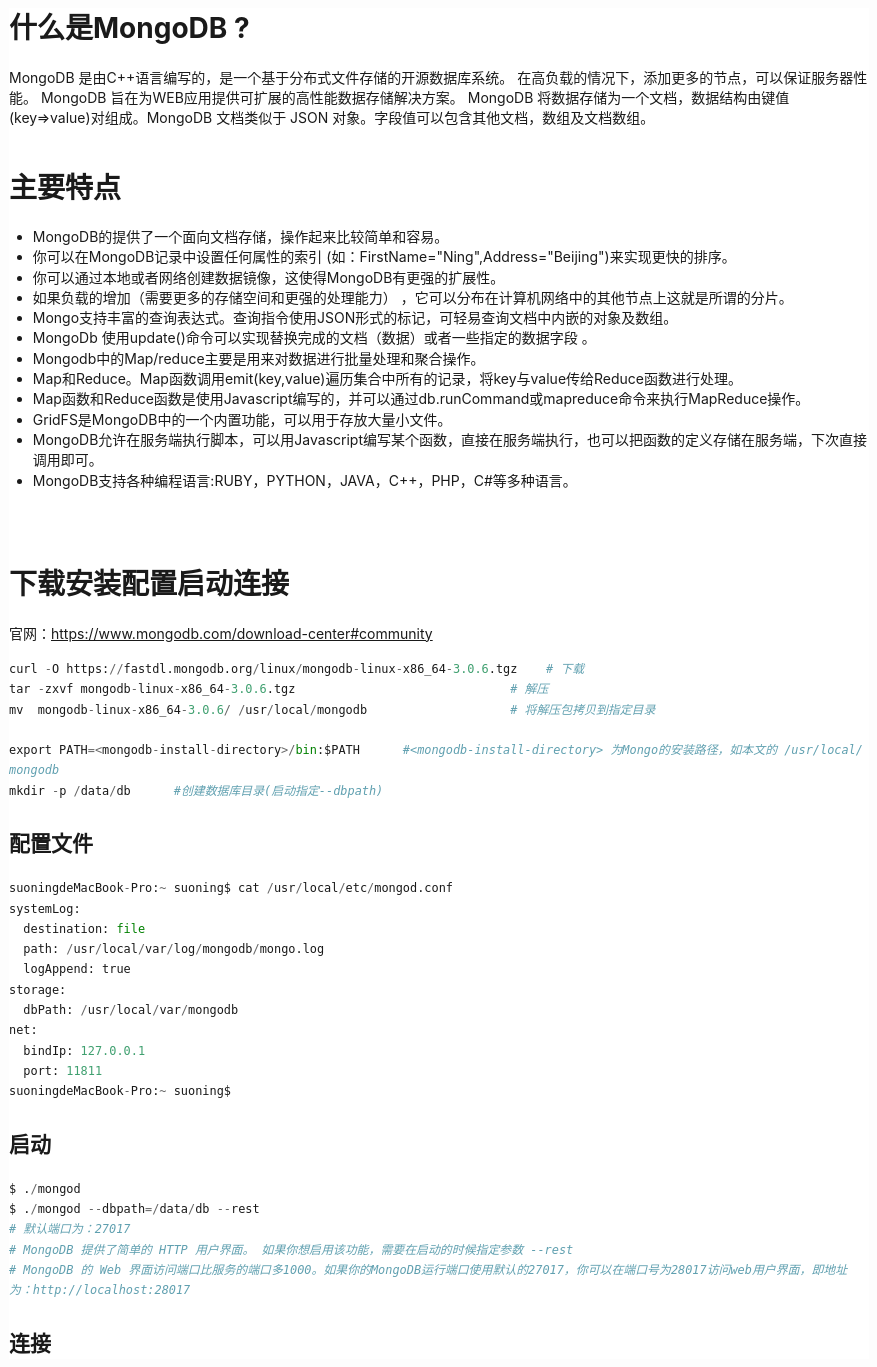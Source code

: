 # 什么是MongoDB ?
MongoDB 是由C++语言编写的，是一个基于分布式文件存储的开源数据库系统。
在高负载的情况下，添加更多的节点，可以保证服务器性能。
MongoDB 旨在为WEB应用提供可扩展的高性能数据存储解决方案。
MongoDB 将数据存储为一个文档，数据结构由键值(key=>value)对组成。MongoDB 文档类似于 JSON 对象。字段值可以包含其他文档，数组及文档数组。
&nbsp;
# 主要特点

- MongoDB的提供了一个面向文档存储，操作起来比较简单和容易。
- 你可以在MongoDB记录中设置任何属性的索引 (如：FirstName="Ning",Address="Beijing")来实现更快的排序。
- 你可以通过本地或者网络创建数据镜像，这使得MongoDB有更强的扩展性。
- 如果负载的增加（需要更多的存储空间和更强的处理能力） ，它可以分布在计算机网络中的其他节点上这就是所谓的分片。
- Mongo支持丰富的查询表达式。查询指令使用JSON形式的标记，可轻易查询文档中内嵌的对象及数组。
- MongoDb 使用update()命令可以实现替换完成的文档（数据）或者一些指定的数据字段 。
- Mongodb中的Map/reduce主要是用来对数据进行批量处理和聚合操作。
- Map和Reduce。Map函数调用emit(key,value)遍历集合中所有的记录，将key与value传给Reduce函数进行处理。
- Map函数和Reduce函数是使用Javascript编写的，并可以通过db.runCommand或mapreduce命令来执行MapReduce操作。
- GridFS是MongoDB中的一个内置功能，可以用于存放大量小文件。
- MongoDB允许在服务端执行脚本，可以用Javascript编写某个函数，直接在服务端执行，也可以把函数的定义存储在服务端，下次直接调用即可。
- MongoDB支持各种编程语言:RUBY，PYTHON，JAVA，C++，PHP，C#等多种语言。

&nbsp;
# 下载安装配置启动连接
官网：<a href="https://www.mongodb.com/download-center#community" target="_blank">https://www.mongodb.com/download-center#community</a>
```python
curl -O https://fastdl.mongodb.org/linux/mongodb-linux-x86_64-3.0.6.tgz    # 下载
tar -zxvf mongodb-linux-x86_64-3.0.6.tgz                              # 解压
mv  mongodb-linux-x86_64-3.0.6/ /usr/local/mongodb                    # 将解压包拷贝到指定目录

export PATH=<mongodb-install-directory>/bin:$PATH      #<mongodb-install-directory> 为Mongo的安装路径，如本文的 /usr/local/mongodb 
mkdir -p /data/db      #创建数据库目录(启动指定--dbpath)
```
## 配置文件
```python
suoningdeMacBook-Pro:~ suoning$ cat /usr/local/etc/mongod.conf 
systemLog:
  destination: file
  path: /usr/local/var/log/mongodb/mongo.log
  logAppend: true
storage:
  dbPath: /usr/local/var/mongodb
net:
  bindIp: 127.0.0.1
  port: 11811
suoningdeMacBook-Pro:~ suoning$
```
## 启动
```python
$ ./mongod 
$ ./mongod --dbpath=/data/db --rest
# 默认端口为：27017
# MongoDB 提供了简单的 HTTP 用户界面。 如果你想启用该功能，需要在启动的时候指定参数 --rest
# MongoDB 的 Web 界面访问端口比服务的端口多1000。如果你的MongoDB运行端口使用默认的27017，你可以在端口号为28017访问web用户界面，即地址为：http://localhost:28017
```
## 连接